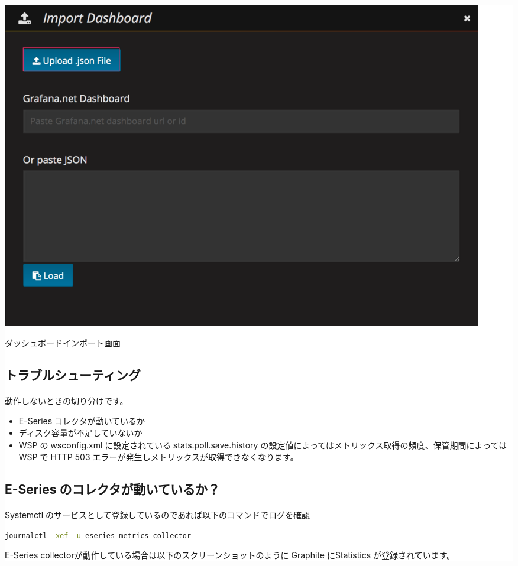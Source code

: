 ![image](./images/7.png#layoutTextWidth)

ダッシュボードインポート画面

## トラブルシューティング

動作しないときの切り分けです。

*   E-Series コレクタが動いているか
*   ディスク容量が不足していないか
*   WSP の wsconfig.xml に設定されている stats.poll.save.history の設定値によってはメトリックス取得の頻度、保管期間によっては WSP で HTTP 503 エラーが発生しメトリックスが取得できなくなります。

## E-Series のコレクタが動いているか？

Systemctl のサービスとして登録しているのであれば以下のコマンドでログを確認

```bash
journalctl -xef -u eseries-metrics-collector
```

E-Series collectorが動作している場合は以下のスクリーンショットのように Graphite にStatistics が登録されています。

